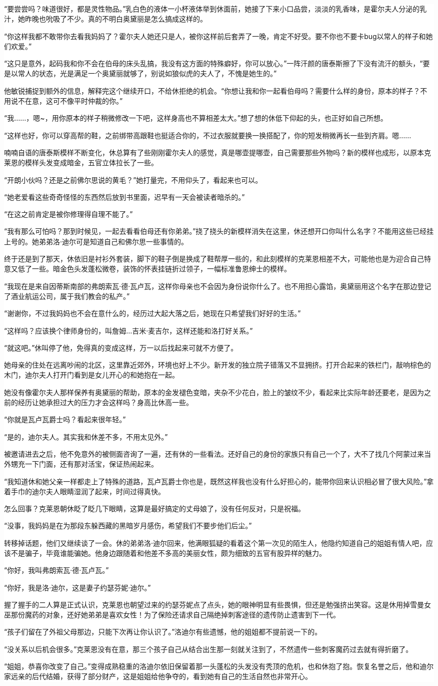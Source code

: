 “要尝尝吗？味道很好，都是灵性物品。”乳白色的液体一小杯液体举到休面前，她接了下来小口品尝，淡淡的乳香味，是霍尔夫人分泌的乳汁，她昨晚也吮吸了不少。真的不明白奥黛丽是怎么搞成这样的。

“你这样我都不敢带你去看我妈妈了？霍尔夫人她还只是人，被你这样前后套弄了一晚，肯定不好受。要不你也不要卡bug以常人的样子和她们欢爱。”

“这只是意外，起码我和你不会在伯母的床头乱搞，我没有这方面的特殊癖好，你可以放心。”一阵汗颜的唐泰斯擦了下没有流汗的额头，“要是以常人的状态，光是满足一个奥黛丽就够了，别说如狼似虎的夫人了，不愧是她生的。”

他敏锐捕捉到额外的信息，解释完这个继续开口，不给休拒绝的机会。“你想让我和你一起看伯母吗？需要什么样的身份，原本的样子？不用说不在意，这可不像平时仲裁的你。”

“我……，嗯~，用你原本的样子稍微修改一下吧，这样身高也不算相差太大。”想了想的休低下仰起的头，也正好如自己所想。

“这样也好，你可以穿高帮的鞋，之前绑带高跟鞋也挺适合你的，不过衣服就要换一换搭配了，你的短发稍微再长一些到齐肩。嗯……

喃喃自语的唐泰斯模样不断变化，休总算有了些刚刚霍尔夫人的感觉，真是哪壶提哪壶，自己需要那些外物吗？新的模样也成形，以原本克莱恩的模样头发变成暗金，五官立体拉长了一些。

“开朗小伙吗？还是之前佛尔思说的黄毛？”她打量完，不用仰头了，看起来也可以。

“她老爱看这些奇奇怪怪的东西然后放到书里面，迟早有一天会被读者暗杀的。”

“在这之前肯定是被你修理得自理不能了。”

“我有那么可怕吗？那到时候见，一起去看看伯母还有你弟弟。”挠了挠头的新模样消失在这里，休还想开口你叫什么名字？不能用这些已经挂上号的。她弟弟洛·迪尔可是知道自己和佛尔思一些事情的。

终于还是到了那天，休依旧是衬衫外套装，脚下的鞋子倒是换成了鞋帮厚一些的，和此刻模样的克莱恩相差不大，可能他也是为迎合自己特意又低了一些。暗金色头发蓬松微卷，装饰的怀表挂链折过领子，一幅标准鲁恩绅士的模样。

“我现在是来自因蒂斯南部的弗朗索瓦·德·瓦卢瓦，这样你母亲也不会因为身份说你什么了。也不用担心露馅，奥黛丽用这个名字在那边登记了酒业航运公司，属于我们教会的私产。”

“谢谢你，不过我妈妈也不会在意什么的，经历过大起大落之后，她现在只希望我们好好的生活。”

“这样吗？应该换个律师身份的，叫詹姆…吉米·麦吉尔，这样还能和洛打好关系。”

“就这吧。”休叫停了他，免得真的变成这样，万一以后找起来可就不方便了。

她母亲的住处在远离吵闹的北区，这里靠近郊外，环境也好上不少。新开发的独立院子错落又不显拥挤。打开合起来的铁栏门，敲响棕色的木门，迪尔夫人打开门看到是女儿开心的和她抱在一起。

她没有像霍尔夫人那样保养有奥黛丽的帮助，原本的金发褪色变暗，夹杂不少花白，脸上的皱纹不少，看起来比实际年龄还要老，是因为之前的经历让她承担过大的压力才会这样吗？身高比休高一些。

“你就是瓦卢瓦爵士吗？看起来很年轻。”

“是的，迪尔夫人。其实我和休差不多，不用太见外。”

被邀请进去之后，他不免意外的被侧面咨询了一遍，还有休的一些看法。还好自己的身份的家族只有自己一个了，大不了找几个阿蒙过来当外甥充一下门面，还有那对活宝，保证热闹起来。

“我知道休和她父亲一样都走上了特殊的道路，瓦卢瓦爵士你也是，既然这样我也没有什么好担心的，能带你回来认识相必冒了很大风险。”拿着手巾的迪尔夫人眼睛湿润了起来，时间过得真快。

怎么回事？克莱恩朝休眨了眨几下眼睛，这算是最好搞定的丈母娘了，没有任何反对，只是祝福。

“没事，我妈妈是在为那段东躲西藏的黑暗岁月感伤，希望我们不要步他们后尘。”

转移掉话题，他们又继续谈了一会。休的弟弟洛·迪尔回来，他满眼狐疑的看着这个第一次见的陌生人，他隐约知道自己的姐姐有情人吧，应该不是骗子，毕竟谁能骗她。他身边跟随着和他差不多高的美丽女性，颇为细致的五官有股异样的魅力。

“你好，我叫弗朗索瓦·德·瓦卢瓦。”

“你好，我是洛·迪尔，这是妻子约瑟芬妮·迪尔。”

握了握手的二人算是正式认识，克莱恩也朝望过来的约瑟芬妮点了点头，她的眼神明显有些畏惧，但还是勉强挤出笑容。这是休用掉雪曼女巫那份魔药的对象，还好她弟弟是喜欢女性！为了保险还请求自己隔绝掉刺客途径的遗传防止遗害到下一代。

“孩子们留在了外祖父母那边，只能下次再让你认识了。”洛迪尔有些遗憾，他的姐姐都不提前说一下的。

“没关系以后机会很多。”克莱恩没有在意，那三个孩子自己从结合出生那一刻就关注到了，不然遗传一些刺客魔药过去就有得折磨了。

“姐姐，恭喜你改变了自己。”变得成熟稳重的洛迪尔依旧保留着那一头蓬松的头发没有秃顶的危机，也和休抱了抱。恢复名誉之后，他和迪尔家远亲的后代结婚，获得了部分财产，这是姐姐给他争夺的，看到她有自己的生活自然也非常开心。
